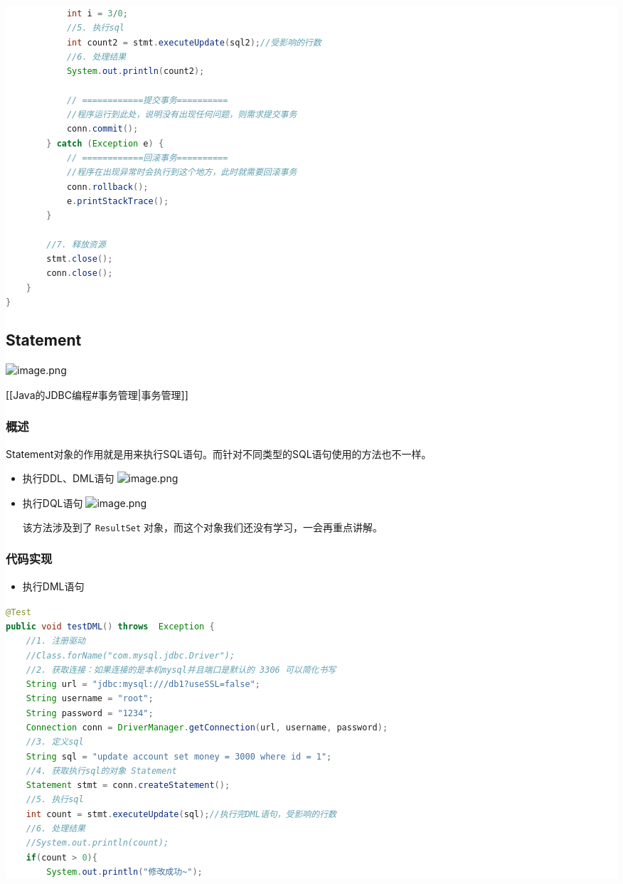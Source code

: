 ```java
            int i = 3/0;
            //5. 执行sql
            int count2 = stmt.executeUpdate(sql2);//受影响的行数
            //6. 处理结果
            System.out.println(count2);

            // ============提交事务==========
            //程序运行到此处，说明没有出现任何问题，则需求提交事务
            conn.commit();
        } catch (Exception e) {
            // ============回滚事务==========
            //程序在出现异常时会执行到这个地方，此时就需要回滚事务
            conn.rollback();
            e.printStackTrace();
        }

        //7. 释放资源
        stmt.close();
        conn.close();
    }
}
```

## Statement
![image.png](https://image-1311137268.cos.ap-chengdu.myqcloud.com/SiYuan/20230410162350.png)

[[Java的JDBC编程#事务管理|事务管理]]

### 概述
Statement对象的作用就是用来执行SQL语句。而针对不同类型的SQL语句使用的方法也不一样。

-   执行DDL、DML语句
    ![image.png](https://image-1311137268.cos.ap-chengdu.myqcloud.com/SiYuan/20230410162423.png)

    
-   执行DQL语句
    ![image.png](https://image-1311137268.cos.ap-chengdu.myqcloud.com/SiYuan/20230410162432.png)

    该方法涉及到了 `ResultSet` 对象，而这个对象我们还没有学习，一会再重点讲解。
    

### 代码实现
-   执行DML语句
```java
@Test
public void testDML() throws  Exception {
    //1. 注册驱动
    //Class.forName("com.mysql.jdbc.Driver");
    //2. 获取连接：如果连接的是本机mysql并且端口是默认的 3306 可以简化书写
    String url = "jdbc:mysql:///db1?useSSL=false";
    String username = "root";
    String password = "1234";
    Connection conn = DriverManager.getConnection(url, username, password);
    //3. 定义sql
    String sql = "update account set money = 3000 where id = 1";
    //4. 获取执行sql的对象 Statement
    Statement stmt = conn.createStatement();
    //5. 执行sql
    int count = stmt.executeUpdate(sql);//执行完DML语句，受影响的行数
    //6. 处理结果
    //System.out.println(count);
    if(count > 0){
        System.out.println("修改成功~");
```